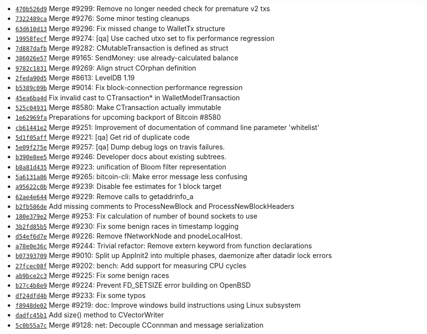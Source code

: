 - [`470b526d9`](https://github.com/minblock/ovo/commit/470b526d9) Merge #9299: Remove no longer needed check for premature v2 txs
- [`7322489ca`](https://github.com/minblock/ovo/commit/7322489ca) Merge #9276: Some minor testing cleanups
- [`63d610d13`](https://github.com/minblock/ovo/commit/63d610d13) Merge #9296: Fix missed change to WalletTx structure
- [`19958fecf`](https://github.com/minblock/ovo/commit/19958fecf) Merge #9274: [qa] Use cached utxo set to fix performance regression
- [`7d887dafb`](https://github.com/minblock/ovo/commit/7d887dafb) Merge #9282: CMutableTransaction is defined as struct
- [`386026e57`](https://github.com/minblock/ovo/commit/386026e57) Merge #9165: SendMoney: use already-calculated balance
- [`9782c1831`](https://github.com/minblock/ovo/commit/9782c1831) Merge #9269: Align struct COrphan definition
- [`2feda90d5`](https://github.com/minblock/ovo/commit/2feda90d5) Merge #8613: LevelDB 1.19
- [`b5389c09b`](https://github.com/minblock/ovo/commit/b5389c09b) Merge #9014: Fix block-connection performance regression
- [`45ea6ba4d`](https://github.com/minblock/ovo/commit/45ea6ba4d) Fix invalid cast to CTransaction* in WalletModelTransaction
- [`525c04931`](https://github.com/minblock/ovo/commit/525c04931) Merge #8580: Make CTransaction actually immutable
- [`1e62969fa`](https://github.com/minblock/ovo/commit/1e62969fa) Preparations for upcoming backport of Bitcoin #8580
- [`cb61441e2`](https://github.com/minblock/ovo/commit/cb61441e2) Merge #9251: Improvement of documentation of command line parameter 'whitelist'
- [`5d1f05aff`](https://github.com/minblock/ovo/commit/5d1f05aff) Merge #9221: [qa] Get rid of duplicate code
- [`5e09f275e`](https://github.com/minblock/ovo/commit/5e09f275e) Merge #9257: [qa] Dump debug logs on travis failures.
- [`b390e8ee5`](https://github.com/minblock/ovo/commit/b390e8ee5) Merge #9246: Developer docs about existing subtrees.
- [`b8a81d435`](https://github.com/minblock/ovo/commit/b8a81d435) Merge #9223: unification of Bloom filter representation
- [`5a6131a86`](https://github.com/minblock/ovo/commit/5a6131a86) Merge #9265: bitcoin-cli: Make error message less confusing
- [`a95622c0b`](https://github.com/minblock/ovo/commit/a95622c0b) Merge #9239: Disable fee estimates for 1 block target
- [`62ae4e644`](https://github.com/minblock/ovo/commit/62ae4e644) Merge #9229: Remove calls to getaddrinfo_a
- [`b2fb586de`](https://github.com/minblock/ovo/commit/b2fb586de) Add missing comments to ProcessNewBlock and ProcessNewBlockHeaders
- [`180e379e2`](https://github.com/minblock/ovo/commit/180e379e2) Merge #9253: Fix calculation of number of bound sockets to use
- [`3b2fd85b5`](https://github.com/minblock/ovo/commit/3b2fd85b5) Merge #9230: Fix some benign races in timestamp logging
- [`d54ef6d7e`](https://github.com/minblock/ovo/commit/d54ef6d7e) Merge #9226: Remove fNetworkNode and pnodeLocalHost.
- [`a78e0e36c`](https://github.com/minblock/ovo/commit/a78e0e36c) Merge #9244: Trivial refactor: Remove extern keyword from function declarations
- [`b07393709`](https://github.com/minblock/ovo/commit/b07393709) Merge #9010: Split up AppInit2 into multiple phases, daemonize after datadir lock errors
- [`27fcec08f`](https://github.com/minblock/ovo/commit/27fcec08f) Merge #9202: bench: Add support for measuring CPU cycles
- [`ab9bce2c3`](https://github.com/minblock/ovo/commit/ab9bce2c3) Merge #9225: Fix some benign races
- [`b27c4b8e9`](https://github.com/minblock/ovo/commit/b27c4b8e9) Merge #9224: Prevent FD_SETSIZE error building on OpenBSD
- [`df24dfd4b`](https://github.com/minblock/ovo/commit/df24dfd4b) Merge #9233: Fix some typos
- [`f8948de02`](https://github.com/minblock/ovo/commit/f8948de02) Merge #9219: doc: Improve windows build instructions using Linux subsystem
- [`dadfc45b1`](https://github.com/minblock/ovo/commit/dadfc45b1) Add size() method to CVectorWriter
- [`5c0b55a7c`](https://github.com/minblock/ovo/commit/5c0b55a7c) Merge #9128: net: Decouple CConnman and message serialization
